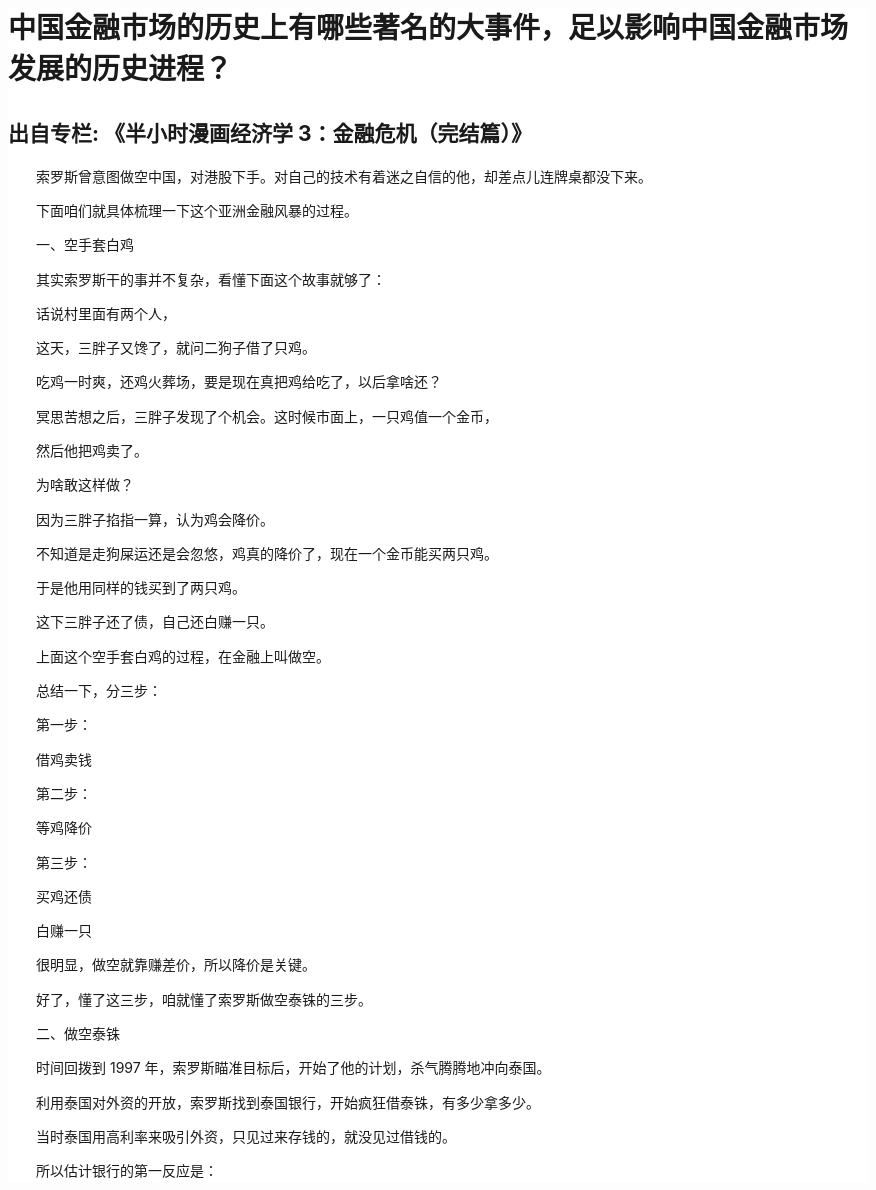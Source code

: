 # 中国金融市场的历史上有哪些著名的大事件，足以影响中国金融市场发展的历史进程？  
## 出自专栏: 《半小时漫画经济学 3：金融危机（完结篇）》  
&emsp;&emsp;索罗斯曾意图做空中国，对港股下手。对自己的技术有着迷之自信的他，却差点儿连牌桌都没下来。  
  
&emsp;&emsp;下面咱们就具体梳理一下这个亚洲金融风暴的过程。  
  
&emsp;&emsp;一、空手套白鸡  
  
&emsp;&emsp;其实索罗斯干的事并不复杂，看懂下面这个故事就够了：  
  
&emsp;&emsp;话说村里面有两个人，  
  
&emsp;&emsp;这天，三胖子又馋了，就问二狗子借了只鸡。  
  
&emsp;&emsp;吃鸡一时爽，还鸡火葬场，要是现在真把鸡给吃了，以后拿啥还？  
  
&emsp;&emsp;冥思苦想之后，三胖子发现了个机会。这时候市面上，一只鸡值一个金币，  
  
&emsp;&emsp;然后他把鸡卖了。  
  
&emsp;&emsp;为啥敢这样做？  
  
&emsp;&emsp;因为三胖子掐指一算，认为鸡会降价。  
  
&emsp;&emsp;不知道是走狗屎运还是会忽悠，鸡真的降价了，现在一个金币能买两只鸡。  
  
&emsp;&emsp;于是他用同样的钱买到了两只鸡。  
  
&emsp;&emsp;这下三胖子还了债，自己还白赚一只。  
  
&emsp;&emsp;上面这个空手套白鸡的过程，在金融上叫做空。  
  
&emsp;&emsp;总结一下，分三步：  
  
&emsp;&emsp;第一步：  
  
&emsp;&emsp;借鸡卖钱  
  
&emsp;&emsp;第二步：  
  
&emsp;&emsp;等鸡降价  
  
&emsp;&emsp;第三步：  
  
&emsp;&emsp;买鸡还债  
  
&emsp;&emsp;白赚一只  
  
&emsp;&emsp;很明显，做空就靠赚差价，所以降价是关键。  
  
&emsp;&emsp;好了，懂了这三步，咱就懂了索罗斯做空泰铢的三步。  
  
&emsp;&emsp;二、做空泰铢  
  
&emsp;&emsp;时间回拨到 1997 年，索罗斯瞄准目标后，开始了他的计划，杀气腾腾地冲向泰国。  
  
&emsp;&emsp;利用泰国对外资的开放，索罗斯找到泰国银行，开始疯狂借泰铢，有多少拿多少。  
  
&emsp;&emsp;当时泰国用高利率来吸引外资，只见过来存钱的，就没见过借钱的。  
  
&emsp;&emsp;所以估计银行的第一反应是：  
  